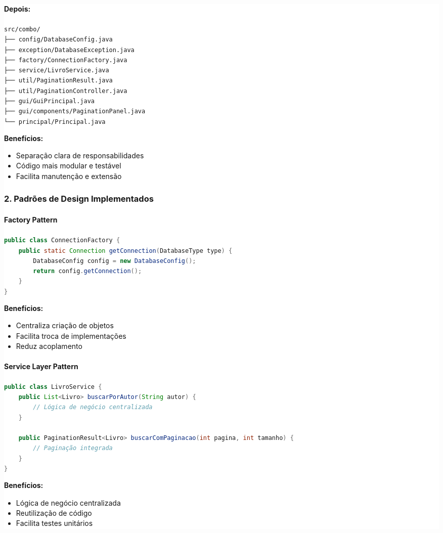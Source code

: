 #### Depois:
```
src/combo/
├── config/DatabaseConfig.java
├── exception/DatabaseException.java
├── factory/ConnectionFactory.java
├── service/LivroService.java
├── util/PaginationResult.java
├── util/PaginationController.java
├── gui/GuiPrincipal.java
├── gui/components/PaginationPanel.java
└── principal/Principal.java
```

**Benefícios:**
- Separação clara de responsabilidades
- Código mais modular e testável
- Facilita manutenção e extensão

### 2. Padrões de Design Implementados

#### Factory Pattern
```java
public class ConnectionFactory {
    public static Connection getConnection(DatabaseType type) {
        DatabaseConfig config = new DatabaseConfig();
        return config.getConnection();
    }
}
```

**Benefícios:**
- Centraliza criação de objetos
- Facilita troca de implementações
- Reduz acoplamento

#### Service Layer Pattern
```java
public class LivroService {
    public List<Livro> buscarPorAutor(String autor) {
        // Lógica de negócio centralizada
    }
    
    public PaginationResult<Livro> buscarComPaginacao(int pagina, int tamanho) {
        // Paginação integrada
    }
}
```

**Benefícios:**
- Lógica de negócio centralizada
- Reutilização de código
- Facilita testes unitários
